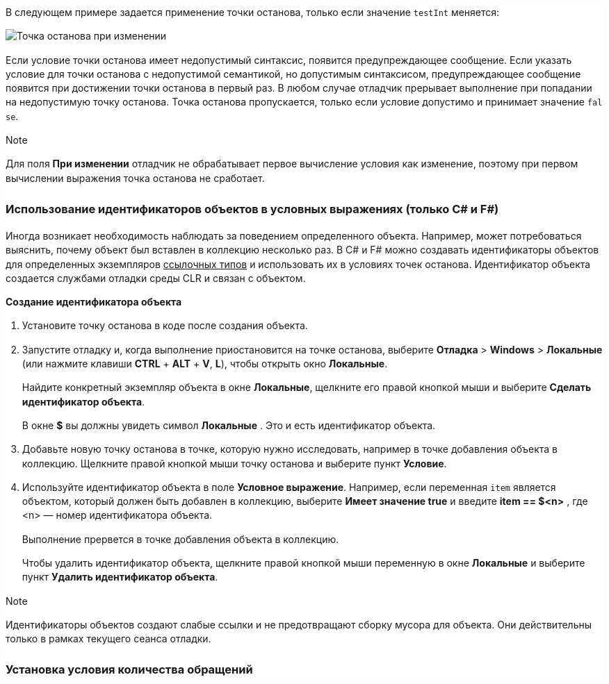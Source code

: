 В следующем примере задается применение точки останова, только если значение `testInt` меняется:

![Точка останова при изменении](../debugger/media/breakpointwhenchanged.png "Точка останова при изменении")

Если условие точки останова имеет недопустимый синтаксис, появится предупреждающее сообщение. Если указать условие для точки останова с недопустимой семантикой, но допустимым синтаксисом, предупреждающее сообщение появится при достижении точки останова в первый раз. В любом случае отладчик прерывает выполнение при попадании на недопустимую точку останова. Точка останова пропускается, только если условие допустимо и принимает значение `false`.

>[!NOTE]
> Для поля **При изменении** отладчик не обрабатывает первое вычисление условия как изменение, поэтому при первом вычислении выражения точка останова не сработает.

<a name="using-object-ids-in-breakpoint-conditions-c-and-f"></a>
### <a name="use-object-ids-in-conditional-expressions-c-and-f-only"></a>Использование идентификаторов объектов в условных выражениях (только C# и F#)

 Иногда возникает необходимость наблюдать за поведением определенного объекта. Например, может потребоваться выяснить, почему объект был вставлен в коллекцию несколько раз. В C# и F# можно создавать идентификаторы объектов для определенных экземпляров [ссылочных типов](/dotnet/csharp/language-reference/keywords/reference-types) и использовать их в условиях точек останова. Идентификатор объекта создается службами отладки среды CLR и связан с объектом.

**Создание идентификатора объекта**

1. Установите точку останова в коде после создания объекта.

2. Запустите отладку и, когда выполнение приостановится на точке останова, выберите **Отладка** > **Windows** > **Локальные** (или нажмите клавиши **CTRL** + **ALT** + **V**, **L**), чтобы открыть окно **Локальные**.

   Найдите конкретный экземпляр объекта в окне **Локальные**, щелкните его правой кнопкой мыши и выберите **Сделать идентификатор объекта**.

   В окне **$** вы должны увидеть символ **Локальные** . Это и есть идентификатор объекта.

3. Добавьте новую точку останова в точке, которую нужно исследовать, например в точке добавления объекта в коллекцию. Щелкните правой кнопкой мыши точку останова и выберите пункт **Условие**.

4. Используйте идентификатор объекта в поле **Условное выражение**. Например, если переменная `item` является объектом, который должен быть добавлен в коллекцию, выберите **Имеет значение true** и введите **item == $\<n>** , где \<n> — номер идентификатора объекта.

   Выполнение прервется в точке добавления объекта в коллекцию.

   Чтобы удалить идентификатор объекта, щелкните правой кнопкой мыши переменную в окне **Локальные** и выберите пункт **Удалить идентификатор объекта**.

> [!NOTE]
> Идентификаторы объектов создают слабые ссылки и не предотвращают сборку мусора для объекта. Они действительны только в рамках текущего сеанса отладки.

### <a name="set-a-hit-count-condition"></a>Установка условия количества обращений
